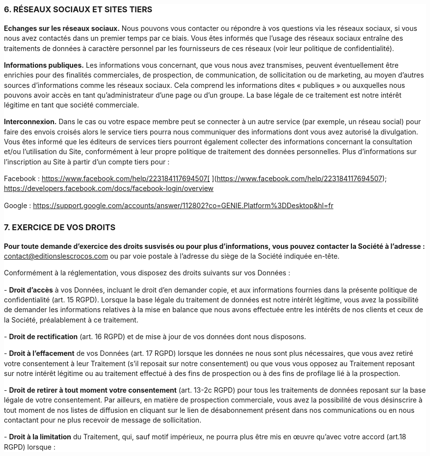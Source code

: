 ### 6. RÉSEAUX SOCIAUX ET SITES TIERS

**Echanges sur les réseaux sociaux.** Nous pouvons vous contacter ou répondre à vos questions via les réseaux sociaux, si vous nous avez contactés dans un premier temps par ce biais. Vous êtes informés que l’usage des réseaux sociaux entraîne des traitements de données à caractère personnel par les fournisseurs de ces réseaux (voir leur politique de confidentialité).

**Informations publiques.** Les informations vous concernant, que vous nous avez transmises, peuvent éventuellement être enrichies pour des finalités commerciales, de prospection, de communication, de sollicitation ou de marketing, au moyen d’autres sources d’informations comme les réseaux sociaux. Cela comprend les informations dites « publiques » ou auxquelles nous pouvons avoir accès en tant qu’administrateur d’une page ou d’un groupe. La base légale de ce traitement est notre intérêt légitime en tant que société commerciale.

**Interconnexion.** Dans le cas ou votre espace membre peut se connecter à un autre service (par exemple, un réseau social) pour faire des envois croisés alors le service tiers pourra nous communiquer des informations dont vous avez autorisé la divulgation. Vous êtes informé que les éditeurs de services tiers pourront également collecter des informations concernant la consultation et/ou l’utilisation du Site, conformément à leur propre politique de traitement des données personnelles. Plus d’informations sur l’inscription au Site à partir d’un compte tiers pour :

Facebook : https://www.facebook.com/help/223184117694507[ ](https://www.facebook.com/help/223184117694507); https://developers.facebook.com/docs/facebook-login/overview

Google : https://support.google.com/accounts/answer/112802?co=GENIE.Platform%3DDesktop&hl=fr

### 7. EXERCICE DE VOS DROITS

**Pour toute demande d’exercice des droits susvisés ou pour plus d’informations, vous pouvez contacter la Société à l’adresse :** [contact@editionslescrocos.com](mailto:contact@editionslescrocos.com) ou par voie postale à l’adresse du siège de la Société indiquée en-tête.

Conformément à la réglementation, vous disposez des droits suivants sur vos Données :

\- **Droit d’accès** à vos Données, incluant le droit d’en demander copie, et aux informations fournies dans la présente politique de confidentialité (art. 15 RGPD). Lorsque la base légale du traitement de données est notre intérêt légitime, vous avez la possibilité de demander les informations relatives à la mise en balance que nous avons effectuée entre les intérêts de nos clients et ceux de la Société, préalablement à ce traitement.

\- **Droit de rectification** (art. 16 RGPD) et de mise à jour de vos données dont nous disposons.

\- **Droit à l’effacement** de vos Données (art. 17 RGPD) lorsque les données ne nous sont plus nécessaires, que vous avez retiré votre consentement à leur Traitement (s’il reposait sur notre consentement) ou que vous vous opposez au Traitement reposant sur notre intérêt légitime ou au traitement effectué à des fins de prospection ou à des fins de profilage lié à la prospection.

\- **Droit de retirer à tout moment votre consentement** (art. 13-2c RGPD) pour tous les traitements de données reposant sur la base légale de votre consentement. Par ailleurs, en matière de prospection commerciale, vous avez la possibilité de vous désinscrire à tout moment de nos listes de diffusion en cliquant sur le lien de désabonnement présent dans nos communications ou en nous contactant pour ne plus recevoir de message de sollicitation.

\- **Droit à la limitation** du Traitement, qui, sauf motif impérieux, ne pourra plus être mis en œuvre qu’avec votre accord (art.18 RGPD) lorsque :
